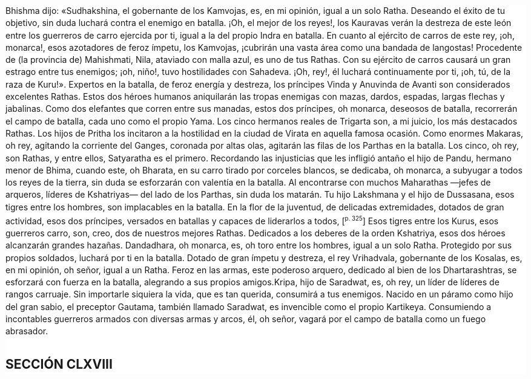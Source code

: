 Bhishma dijo: «Sudhakshina, el gobernante de los Kamvojas, es, en mi opinión, igual a un solo Ratha. Deseando el éxito de tu objetivo, sin duda luchará contra el enemigo en batalla. ¡Oh, el mejor de los reyes!, los Kauravas verán la destreza de este león entre los guerreros de carro ejercida por ti, igual a la del propio Indra en batalla. En cuanto al ejército de carros de este rey, ¡oh, monarca!, esos azotadores de feroz ímpetu, los Kamvojas, ¡cubrirán una vasta área como una bandada de langostas! Procedente de (la provincia de) Mahishmati, Nila, ataviado con malla azul, es uno de tus Rathas. Con su ejército de carros causará un gran estrago entre tus enemigos; ¡oh, niño!, tuvo hostilidades con Sahadeva. ¡Oh, rey!, él luchará continuamente por ti, ¡oh, tú, de la raza de Kuru!». Expertos en la batalla, de feroz energía y destreza, los príncipes Vinda y Anuvinda de Avanti son considerados excelentes Rathas. Estos dos héroes humanos aniquilarán las tropas enemigas con mazas, dardos, espadas, largas flechas y jabalinas. Como dos elefantes que corren entre sus manadas, estos dos príncipes, oh monarca, deseosos de batalla, recorrerán el campo de batalla, cada uno como el propio Yama. Los cinco hermanos reales de Trigarta son, a mi juicio, los más destacados Rathas. Los hijos de Pritha los incitaron a la hostilidad en la ciudad de Virata en aquella famosa ocasión. Como enormes Makaras, oh rey, agitando la corriente del Ganges, coronada por altas olas, agitarán las filas de los Parthas en la batalla. Los cinco, oh rey, son Rathas, y entre ellos, Satyaratha es el primero. Recordando las injusticias que les infligió antaño el hijo de Pandu, hermano menor de Bhima, cuando este, oh Bharata, en su carro tirado por corceles blancos, se dedicaba, oh monarca, a subyugar a todos los reyes de la tierra, sin duda se esforzarán con valentía en la batalla. Al encontrarse con muchos Maharathas —jefes de arqueros, líderes de Kshatriyas— del lado de los Parthas, sin duda los matarán. Tu hijo Lakshmana y el hijo de Dussasana, esos tigres entre los hombres, son implacables en la batalla. En la flor de la juventud, de delicadas extremidades, dotados de gran actividad, esos dos príncipes, versados ​​en batallas y capaces de liderarlos a todos, <span id="p325">[<sup><small>p. 325</small></sup>]</span> Esos tigres entre los Kurus, esos guerreros carro, son, creo, dos de nuestros mejores Rathas. Dedicados a los deberes de la orden Kshatriya, esos dos héroes alcanzarán grandes hazañas. Dandadhara, oh monarca, es, oh toro entre los hombres, igual a un solo Ratha. Protegido por sus propios soldados, luchará por ti en la batalla. Dotado de gran ímpetu y destreza, el rey Vrihadvala, gobernante de los Kosalas, es, en mi opinión, oh señor, igual a un Ratha. Feroz en las armas, este poderoso arquero, dedicado al bien de los Dhartarashtras, se esforzará con fuerza en la batalla, alegrando a sus propios amigos.Kripa, hijo de Saradwat, es, oh rey, un líder de líderes de rangos carruaje. Sin importarle siquiera la vida, que es tan querida, consumirá a tus enemigos. Nacido en un páramo como hijo del gran sabio, el preceptor Gautama, también llamado Saradwat, es invencible como el propio Kartikeya. Consumiendo a incontables guerreros armados con diversas armas y arcos, él, oh señor, vagará por el campo de batalla como un fuego abrasador.


## SECCIÓN CLXVIII
